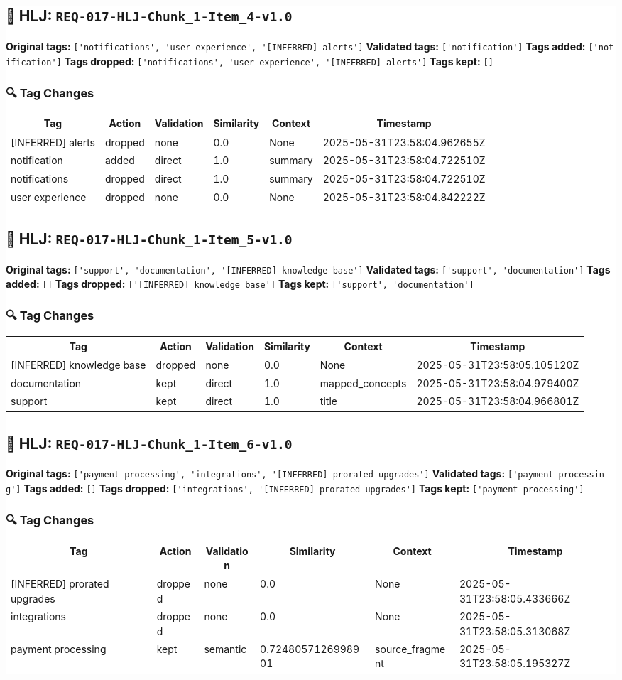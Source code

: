 ## 🔹 HLJ: `REQ-017-HLJ-Chunk_1-Item_4-v1.0`

**Original tags:** `['notifications', 'user experience', '[INFERRED] alerts']`
**Validated tags:** `['notification']`
**Tags added:** `['notification']`
**Tags dropped:** `['notifications', 'user experience', '[INFERRED] alerts']`
**Tags kept:** `[]`

### 🔍 Tag Changes
| Tag | Action   | Validation | Similarity | Context | Timestamp |
|-----|----------|------------|------------|---------|-----------|
| [INFERRED] alerts | dropped | none | 0.0 | None | 2025-05-31T23:58:04.962655Z |
| notification | added | direct | 1.0 | summary | 2025-05-31T23:58:04.722510Z |
| notifications | dropped | direct | 1.0 | summary | 2025-05-31T23:58:04.722510Z |
| user experience | dropped | none | 0.0 | None | 2025-05-31T23:58:04.842222Z |

## 🔹 HLJ: `REQ-017-HLJ-Chunk_1-Item_5-v1.0`

**Original tags:** `['support', 'documentation', '[INFERRED] knowledge base']`
**Validated tags:** `['support', 'documentation']`
**Tags added:** `[]`
**Tags dropped:** `['[INFERRED] knowledge base']`
**Tags kept:** `['support', 'documentation']`

### 🔍 Tag Changes
| Tag | Action   | Validation | Similarity | Context | Timestamp |
|-----|----------|------------|------------|---------|-----------|
| [INFERRED] knowledge base | dropped | none | 0.0 | None | 2025-05-31T23:58:05.105120Z |
| documentation | kept | direct | 1.0 | mapped_concepts | 2025-05-31T23:58:04.979400Z |
| support | kept | direct | 1.0 | title | 2025-05-31T23:58:04.966801Z |

## 🔹 HLJ: `REQ-017-HLJ-Chunk_1-Item_6-v1.0`

**Original tags:** `['payment processing', 'integrations', '[INFERRED] prorated upgrades']`
**Validated tags:** `['payment processing']`
**Tags added:** `[]`
**Tags dropped:** `['integrations', '[INFERRED] prorated upgrades']`
**Tags kept:** `['payment processing']`

### 🔍 Tag Changes
| Tag | Action   | Validation | Similarity | Context | Timestamp |
|-----|----------|------------|------------|---------|-----------|
| [INFERRED] prorated upgrades | dropped | none | 0.0 | None | 2025-05-31T23:58:05.433666Z |
| integrations | dropped | none | 0.0 | None | 2025-05-31T23:58:05.313068Z |
| payment processing | kept | semantic | 0.7248057126998901 | source_fragment | 2025-05-31T23:58:05.195327Z |
